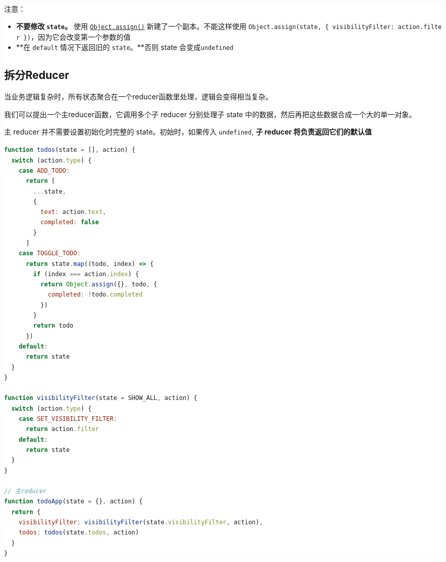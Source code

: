 ```jsx
```

注意：

- **不要修改 `state`。** 使用 [`Object.assign()`](https://developer.mozilla.org/en/docs/Web/JavaScript/Reference/Global_Objects/Object/assign) 新建了一个副本。不能这样使用 `Object.assign(state, { visibilityFilter: action.filter })`，因为它会改变第一个参数的值
- **在 `default` 情况下返回旧的 `state`。**否则 state 会变成`undefined`

## 拆分Reducer

当业务逻辑复杂时，所有状态聚合在一个reducer函数里处理，逻辑会变得相当复杂。

我们可以提出一个主reducer函数，它调用多个子 reducer 分别处理子 state 中的数据，然后再把这些数据合成一个大的单一对象。

主 reducer 并不需要设置初始化时完整的 state。初始时，如果传入 `undefined`, **子 reducer 将负责返回它们的默认值**

```js
function todos(state = [], action) {
  switch (action.type) {
    case ADD_TODO:
      return [
        ...state,
        {
          text: action.text,
          completed: false
        }
      ]
    case TOGGLE_TODO:
      return state.map((todo, index) => {
        if (index === action.index) {
          return Object.assign({}, todo, {
            completed: !todo.completed
          })
        }
        return todo
      })
    default:
      return state
  }
}

function visibilityFilter(state = SHOW_ALL, action) {
  switch (action.type) {
    case SET_VISIBILITY_FILTER:
      return action.filter
    default:
      return state
  }
}

// 主reducer
function todoApp(state = {}, action) {
  return {
    visibilityFilter: visibilityFilter(state.visibilityFilter, action),
    todos: todos(state.todos, action)
  }
}
```
